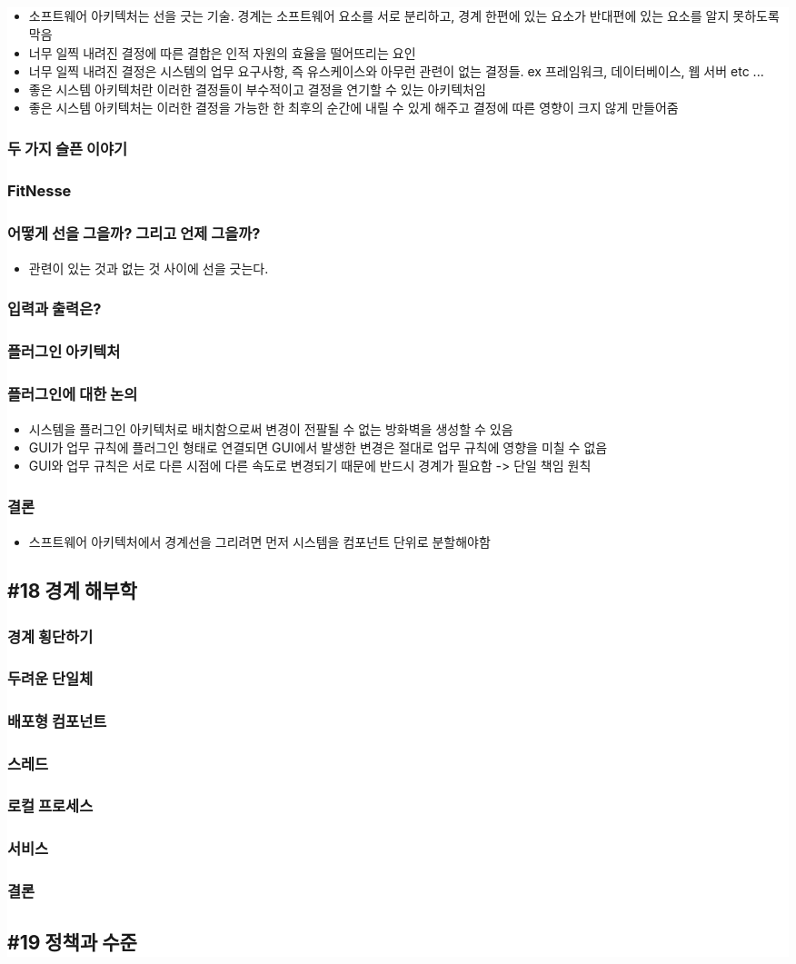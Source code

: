 - 소프트웨어 아키텍처는 선을 긋는 기술. 경계는 소프트웨어 요소를 서로 분리하고, 경계 한편에 있는 요소가 반대편에 있는 요소를 알지 못하도록 막음
- 너무 일찍 내려진 결정에 따른 결합은 인적 자원의 효율을 떨어뜨리는 요인
- 너무 일찍 내려진 결정은 시스템의 업무 요구사항, 즉 유스케이스와 아무런 관련이 없는 결정들. ex 프레임워크, 데이터베이스, 웹 서버 etc ...
- 좋은 시스템 아키텍처란 이러한 결정들이 부수적이고 결정을 연기할 수 있는 아키텍처임
- 좋은 시스템 아키텍처는 이러한 결정을 가능한 한 최후의 순간에 내릴 수 있게 해주고 결정에 따른 영향이 크지 않게 만들어줌

### 두 가지 슬픈 이야기

### FitNesse

### 어떻게 선을 그을까? 그리고 언제 그을까?

- 관련이 있는 것과 없는 것 사이에 선을 긋는다.

### 입력과 출력은?

### 플러그인 아키텍처

### 플러그인에 대한 논의

- 시스템을 플러그인 아키텍처로 배치함으로써 변경이 전팔될 수 없는 방화벽을 생성할 수 있음
- GUI가 업무 규칙에 플러그인 형태로 연결되면 GUI에서 발생한 변경은 절대로 업무 규칙에 영향을 미칠 수 없음
- GUI와 업무 규칙은 서로 다른 시점에 다른 속도로 변경되기 때문에 반드시 경계가 필요함 -> 단일 책임 원칙

### 결론

- 스프트웨어 아키텍처에서 경계선을 그리려면 먼저 시스템을 컴포넌트 단위로 분할해야함

  

## #18 경계 해부학

### 경계 횡단하기

### 두려운 단일체

### 배포형 컴포넌트

### 스레드

### 로컬 프로세스

### 서비스

### 결론



## #19 정책과 수준
